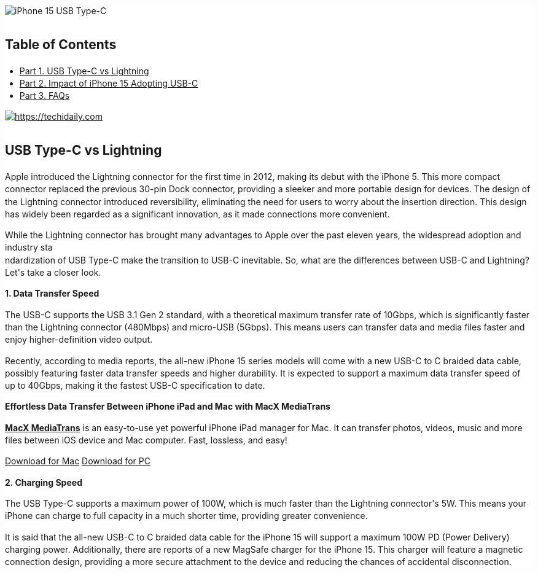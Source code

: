 ![iPhone 15 USB Type-C](https://www.macxdvd.com/mobile/article-image/iphone-15-usb-type-c.jpg) 

## Table of Contents

* [Part 1\. USB Type-C vs Lightning](https://tools.techidaily.com/macxdvd/products/)
* [Part 2\. Impact of iPhone 15 Adopting USB-C](https://tools.techidaily.com/macxdvd/products/)
* [Part 3\. FAQs](https://tools.techidaily.com/macxdvd/products/)


<a href="https://appsumo.8odi.net/c/5597632/2037474/7443" target="_top" id="2037474">
  <img src="//a.impactradius-go.com/display-ad/7443-2037474" border="0" alt="https://techidaily.com" width="728" height="90"/>
</a>
<img height="0" width="0" src="https://appsumo.8odi.net/i/5597632/2037474/7443" style="position:absolute;visibility:hidden;" border="0" />


## USB Type-C vs Lightning

Apple introduced the Lightning connector for the first time in 2012, making its debut with the iPhone 5\. This more compact connector replaced the previous 30-pin Dock connector, providing a sleeker and more portable design for devices. The design of the Lightning connector introduced reversibility, eliminating the need for users to worry about the insertion direction. This design has widely been regarded as a significant innovation, as it made connections more convenient. 

While the Lightning connector has brought many advantages to Apple over the past eleven years, the widespread adoption and industry sta  
 ndardization of USB Type-C make the transition to USB-C inevitable. So, what are the differences between USB-C and Lightning? Let's take a closer look.

**1\. Data Transfer Speed**

The USB-C supports the USB 3.1 Gen 2 standard, with a theoretical maximum transfer rate of 10Gbps, which is significantly faster than the Lightning connector (480Mbps) and micro-USB (5Gbps). This means users can transfer data and media files faster and enjoy higher-definition video output.

Recently, according to media reports, the all-new iPhone 15 series models will come with a new USB-C to C braided data cable, possibly featuring faster data transfer speeds and higher durability. It is expected to support a maximum data transfer speed of up to 40Gbps, making it the fastest USB-C specification to date.

**Effortless Data Transfer Between iPhone iPad and Mac with MacX MediaTrans**

[**MacX MediaTrans**](https://tools.techidaily.com/macxdvd/products/) is an easy-to-use yet powerful iPhone iPad manager for Mac. It can transfer photos, videos, music and more files between iOS device and Mac computer. Fast, lossless, and easy! 

[Download for Mac](https://tools.techidaily.com/macxdvd/products/) [Download for PC](https://tools.techidaily.com/winxdvd/products/) 

**2\. Charging Speed**

The USB Type-C supports a maximum power of 100W, which is much faster than the Lightning connector's 5W. This means your iPhone can charge to full capacity in a much shorter time, providing greater convenience.

It is said that the all-new USB-C to C braided data cable for the iPhone 15 will support a maximum 100W PD (Power Delivery) charging power. Additionally, there are reports of a new MagSafe charger for the iPhone 15\. This charger will feature a magnetic connection design, providing a more secure attachment to the device and reducing the chances of accidental disconnection.
